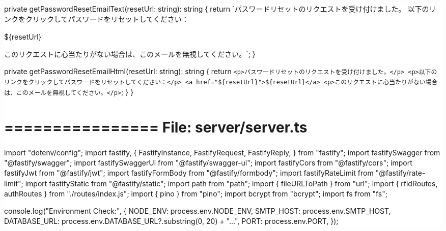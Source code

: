   private getPasswordResetEmailText(resetUrl: string): string {
    return `パスワードリセットのリクエストを受け付けました。
以下のリンクをクリックしてパスワードをリセットしてください：

${resetUrl}

このリクエストに心当たりがない場合は、このメールを無視してください。`;
  }

  private getPasswordResetEmailHtml(resetUrl: string): string {
    return `
      <p>パスワードリセットのリクエストを受け付けました。</p>
      <p>以下のリンクをクリックしてパスワードをリセットしてください：</p>
      <a href="${resetUrl}">${resetUrl}</a>
      <p>このリクエストに心当たりがない場合は、このメールを無視してください。</p>
    `;
  }
}

================
File: server/server.ts
================
import "dotenv/config";
import fastify, {
  FastifyInstance,
  FastifyRequest,
  FastifyReply,
} from "fastify";
import fastifySwagger from "@fastify/swagger";
import fastifySwaggerUi from "@fastify/swagger-ui";
import fastifyCors from "@fastify/cors";
import fastifyJwt from "@fastify/jwt";
import fastifyFormBody from "@fastify/formbody";
import fastifyRateLimit from "@fastify/rate-limit";
import fastifyStatic from "@fastify/static";
import path from "path";
import { fileURLToPath } from "url";
import { rfidRoutes, authRoutes } from "./routes/index.js";
import { pino } from "pino";
import bcrypt from "bcrypt";
import fs from "fs";

console.log("Environment Check:", {
  NODE_ENV: process.env.NODE_ENV,
  SMTP_HOST: process.env.SMTP_HOST,
  DATABASE_URL: process.env.DATABASE_URL?.substring(0, 20) + "...",
  PORT: process.env.PORT,
});

